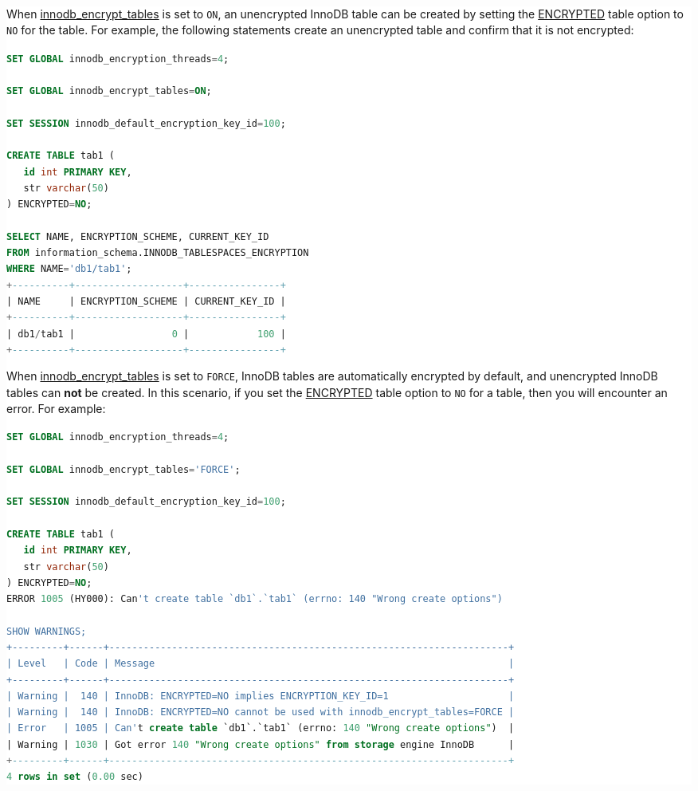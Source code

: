 When [innodb_encrypt_tables](/kb/en/innodb-system-variables/#innodb_encrypt_tables) is set to `ON`, an unencrypted InnoDB table can be created by setting the [ENCRYPTED](/kb/en/create-table/#encrypted) table option to `NO` for the table. For example, the following statements create an unencrypted table and confirm that it is not encrypted:

```sql
SET GLOBAL innodb_encryption_threads=4;

SET GLOBAL innodb_encrypt_tables=ON;

SET SESSION innodb_default_encryption_key_id=100;

CREATE TABLE tab1 (
   id int PRIMARY KEY,
   str varchar(50)
) ENCRYPTED=NO;

SELECT NAME, ENCRYPTION_SCHEME, CURRENT_KEY_ID
FROM information_schema.INNODB_TABLESPACES_ENCRYPTION
WHERE NAME='db1/tab1';
+----------+-------------------+----------------+
| NAME     | ENCRYPTION_SCHEME | CURRENT_KEY_ID |
+----------+-------------------+----------------+
| db1/tab1 |                 0 |            100 |
+----------+-------------------+----------------+
```

When [innodb_encrypt_tables](/kb/en/innodb-system-variables/#innodb_encrypt_tables) is set to `FORCE`, InnoDB tables are automatically encrypted by default, and unencrypted InnoDB tables can <strong>not</strong> be created. In this scenario, if you set the [ENCRYPTED](/kb/en/create-table/#encrypted) table option to `NO` for a table, then you will encounter an error. For example:

```sql
SET GLOBAL innodb_encryption_threads=4;

SET GLOBAL innodb_encrypt_tables='FORCE';

SET SESSION innodb_default_encryption_key_id=100;

CREATE TABLE tab1 (
   id int PRIMARY KEY,
   str varchar(50)
) ENCRYPTED=NO;
ERROR 1005 (HY000): Can't create table `db1`.`tab1` (errno: 140 "Wrong create options")

SHOW WARNINGS;
+---------+------+----------------------------------------------------------------------+
| Level   | Code | Message                                                              |
+---------+------+----------------------------------------------------------------------+
| Warning |  140 | InnoDB: ENCRYPTED=NO implies ENCRYPTION_KEY_ID=1                     |
| Warning |  140 | InnoDB: ENCRYPTED=NO cannot be used with innodb_encrypt_tables=FORCE |
| Error   | 1005 | Can't create table `db1`.`tab1` (errno: 140 "Wrong create options")  |
| Warning | 1030 | Got error 140 "Wrong create options" from storage engine InnoDB      |
+---------+------+----------------------------------------------------------------------+
4 rows in set (0.00 sec)
```

